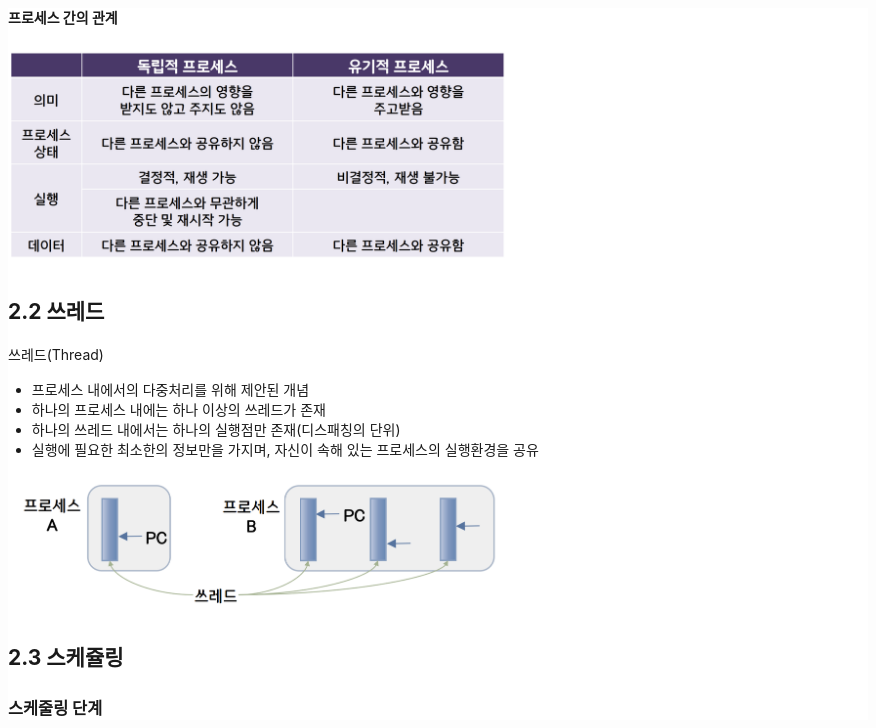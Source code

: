 #### 프로세스 간의 관계

<img width="500px"  src='./image/6.png'>

## 2.2 쓰레드

쓰레드(Thread)

- 프로세스 내에서의 다중처리를 위해 제안된 개념
- 하나의 프로세스 내에는 하나 이상의 쓰레드가 존재
- 하나의 쓰레드 내에서는 하나의 실행점만 존재(디스패칭의 단위)
- 실행에 필요한 최소한의 정보만을 가지며, 자신이 속해 있는 프로세스의 실행환경을 공유

<img width="500px"  src='./image/7.png'>

## 2.3 스케쥴링

### 스케줄링 단계
